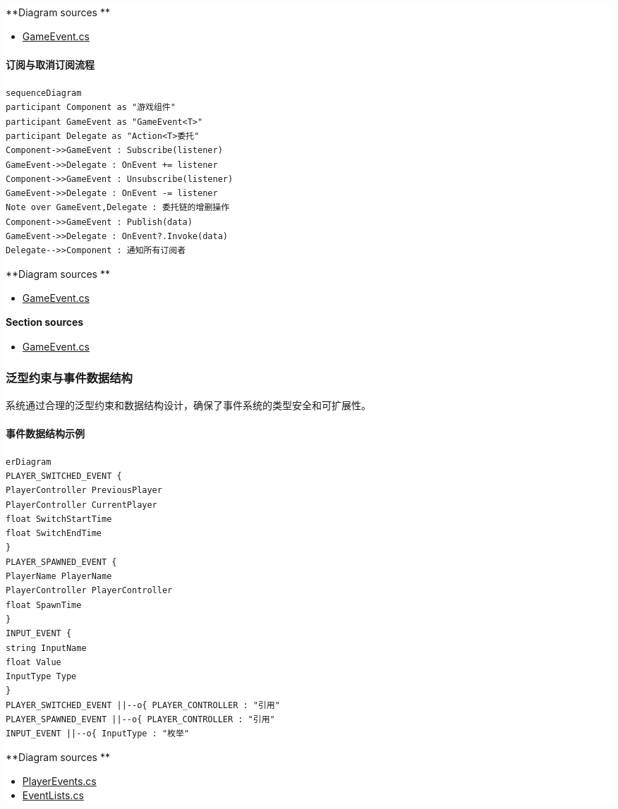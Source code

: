 **Diagram sources **
- [GameEvent.cs](file://Assets/Scripts/Manager/EventSystem/GameEvent.cs#L7-L9)

#### 订阅与取消订阅流程
```mermaid
sequenceDiagram
participant Component as "游戏组件"
participant GameEvent as "GameEvent<T>"
participant Delegate as "Action<T>委托"
Component->>GameEvent : Subscribe(listener)
GameEvent->>Delegate : OnEvent += listener
Component->>GameEvent : Unsubscribe(listener)
GameEvent->>Delegate : OnEvent -= listener
Note over GameEvent,Delegate : 委托链的增删操作
Component->>GameEvent : Publish(data)
GameEvent->>Delegate : OnEvent?.Invoke(data)
Delegate-->>Component : 通知所有订阅者
```

**Diagram sources **
- [GameEvent.cs](file://Assets/Scripts/Manager/EventSystem/GameEvent.cs#L1-L20)

**Section sources**
- [GameEvent.cs](file://Assets/Scripts/Manager/EventSystem/GameEvent.cs#L1-L20)

### 泛型约束与事件数据结构
系统通过合理的泛型约束和数据结构设计，确保了事件系统的类型安全和可扩展性。

#### 事件数据结构示例
```mermaid
erDiagram
PLAYER_SWITCHED_EVENT {
PlayerController PreviousPlayer
PlayerController CurrentPlayer
float SwitchStartTime
float SwitchEndTime
}
PLAYER_SPAWNED_EVENT {
PlayerName PlayerName
PlayerController PlayerController
float SpawnTime
}
INPUT_EVENT {
string InputName
float Value
InputType Type
}
PLAYER_SWITCHED_EVENT ||--o{ PLAYER_CONTROLLER : "引用"
PLAYER_SPAWNED_EVENT ||--o{ PLAYER_CONTROLLER : "引用"
INPUT_EVENT ||--o{ InputType : "枚举"
```

**Diagram sources **
- [PlayerEvents.cs](file://Assets/Scripts/EventData/PlayerEvents.cs#L1-L18)
- [EventLists.cs](file://Assets/Scripts/Manager/EventSystem/EventLists.cs#L1-L84)

